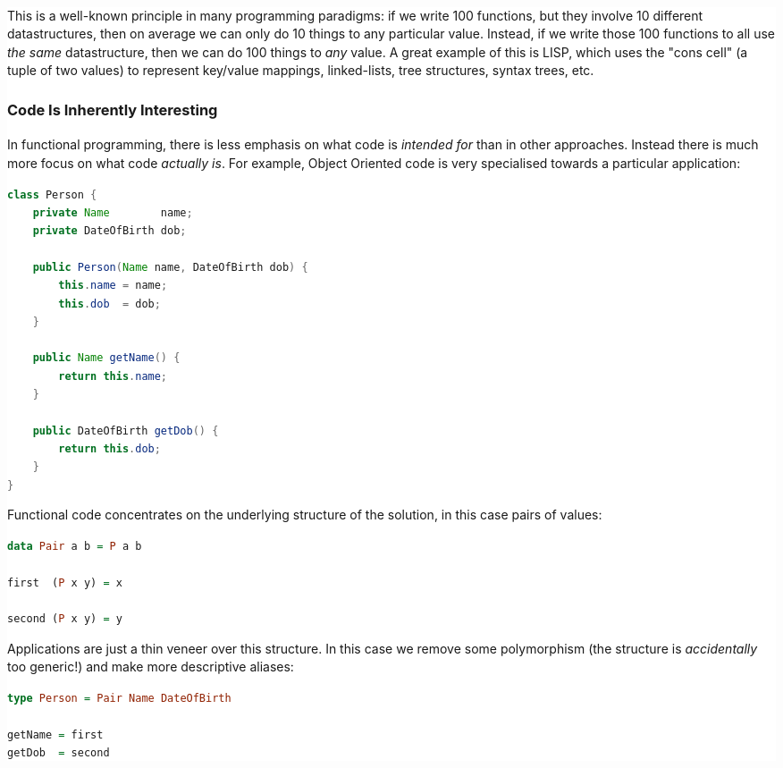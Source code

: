 This is a well-known principle in many programming paradigms: if we write 100
functions, but they involve 10 different datastructures, then on average we can
only do 10 things to any particular value. Instead, if we write those 100
functions to all use *the same* datastructure, then we can do 100 things to
*any* value. A great example of this is LISP, which uses the "cons cell" (a
tuple of two values) to represent key/value mappings, linked-lists, tree
structures, syntax trees, etc.

### Code Is Inherently Interesting ###

In functional programming, there is less emphasis on what code is *intended for*
than in other approaches. Instead there is much more focus on what code
*actually is*. For example, Object Oriented code is very specialised towards a
particular application:

```java
class Person {
    private Name        name;
    private DateOfBirth dob;

    public Person(Name name, DateOfBirth dob) {
        this.name = name;
        this.dob  = dob;
    }

    public Name getName() {
        return this.name;
    }

    public DateOfBirth getDob() {
        return this.dob;
    }
}
```

Functional code concentrates on the underlying structure of the solution, in
this case pairs of values:

```haskell
data Pair a b = P a b

first  (P x y) = x

second (P x y) = y
```

Applications are just a thin veneer over this structure. In this case we remove
some polymorphism (the structure is *accidentally* too generic!) and make more
descriptive aliases:

```haskell
type Person = Pair Name DateOfBirth

getName = first
getDob  = second
```
